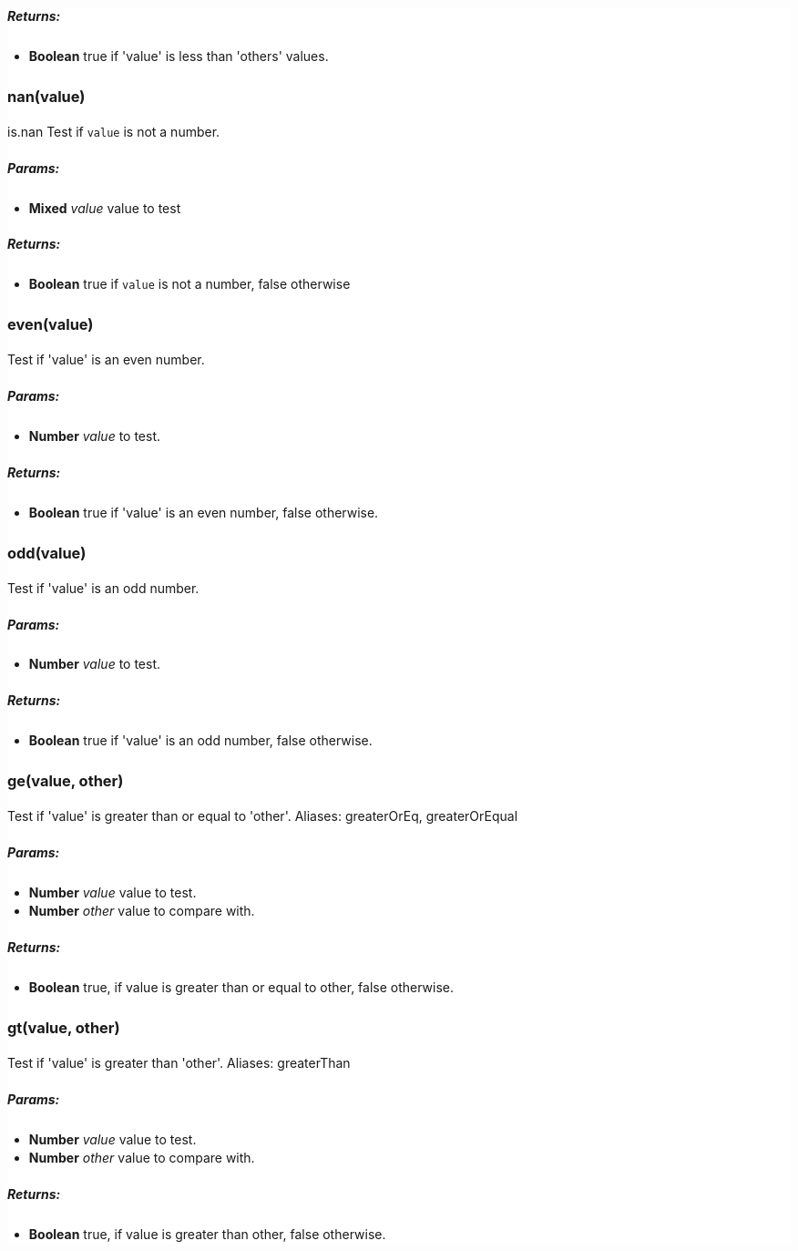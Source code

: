##### Returns:
* **Boolean** true if 'value' is less than 'others' values.

### nan\(value\)
is.nan
Test if `value` is not a number.

##### Params: 
* **Mixed** *value* value to test

##### Returns:
* **Boolean** true if `value` is not a number, false otherwise

### even\(value\)
Test if 'value' is an even number.

##### Params: 
* **Number** *value* to test.

##### Returns:
* **Boolean** true if 'value' is an even number, false otherwise.

### odd\(value\)
Test if 'value' is an odd number.

##### Params: 
* **Number** *value* to test.

##### Returns:
* **Boolean** true if 'value' is an odd number, false otherwise.

### ge\(value, other\)
Test if 'value' is greater than or equal to 'other'.
Aliases: greaterOrEq, greaterOrEqual

##### Params: 
* **Number** *value* value to test.
* **Number** *other* value to compare with.

##### Returns:
* **Boolean** true, if value is greater than or equal to other, false otherwise.

### gt\(value, other\)
Test if 'value' is greater than 'other'.
Aliases: greaterThan

##### Params: 
* **Number** *value* value to test.
* **Number** *other* value to compare with.

##### Returns:
* **Boolean** true, if value is greater than other, false otherwise.
